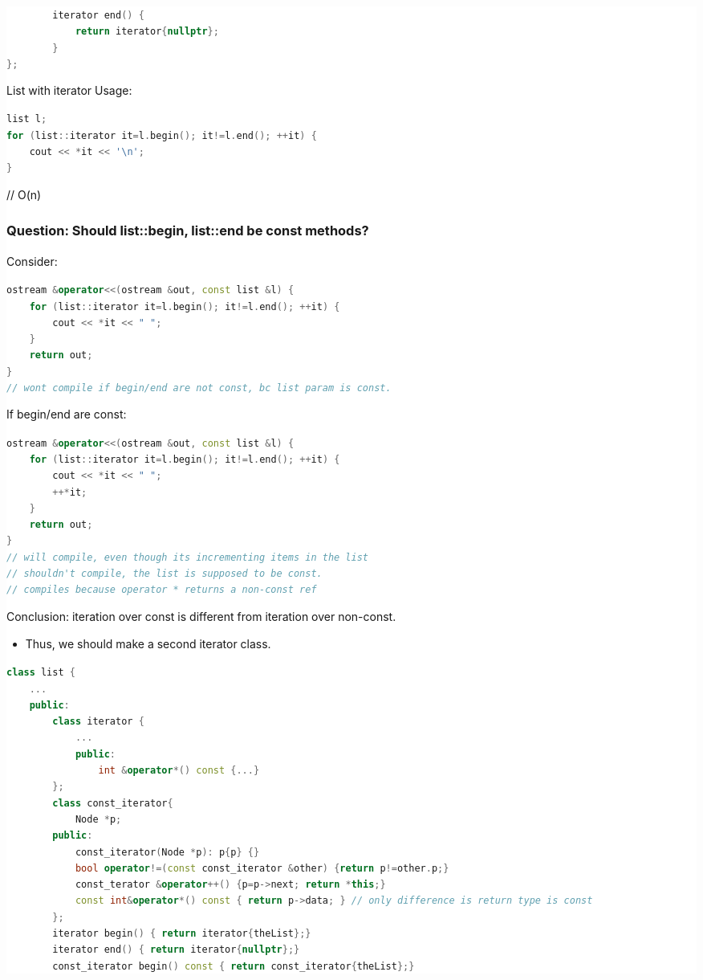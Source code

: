 ```c++
		iterator end() {
			return iterator{nullptr};
		}
};
```

List with iterator Usage:
```c++
list l;
for (list::iterator it=l.begin(); it!=l.end(); ++it) {
	cout << *it << '\n';
}
```
// O(n)

### Question: Should list::begin, list::end be const methods?
Consider:
```c++
ostream &operator<<(ostream &out, const list &l) {
	for (list::iterator it=l.begin(); it!=l.end(); ++it) {
		cout << *it << " ";
	}
	return out;
}
// wont compile if begin/end are not const, bc list param is const.
```

If begin/end are const:
```c++
ostream &operator<<(ostream &out, const list &l) {
	for (list::iterator it=l.begin(); it!=l.end(); ++it) {
		cout << *it << " ";
		++*it;
	}
	return out;
}
// will compile, even though its incrementing items in the list
// shouldn't compile, the list is supposed to be const.
// compiles because operator * returns a non-const ref
```

Conclusion: iteration over const is different from iteration over non-const.
- Thus, we should make a second iterator class.
```c++
class list {
	...
	public:
		class iterator {
			...
			public:
				int &operator*() const {...}
		};
		class const_iterator{
			Node *p;
		public:
			const_iterator(Node *p): p{p} {}
			bool operator!=(const const_iterator &other) {return p!=other.p;}
			const_terator &operator++() {p=p->next; return *this;}
			const int&operator*() const { return p->data; } // only difference is return type is const
		};
		iterator begin() { return iterator{theList};}
		iterator end() { return iterator{nullptr};}
		const_iterator begin() const { return const_iterator{theList};}
```